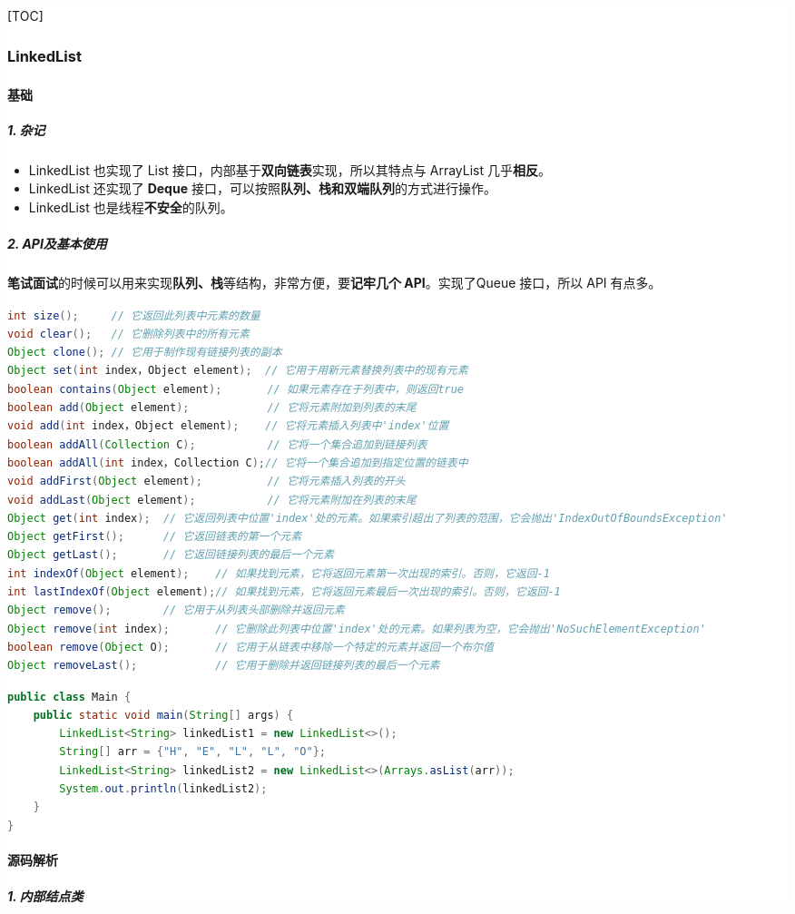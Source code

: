 [TOC]

### LinkedList

#### 基础

##### 1. 杂记

- LinkedList 也实现了 List 接口，内部基于**双向链表**实现，所以其特点与 ArrayList 几乎**相反**。
- LinkedList 还实现了 **Deque** 接口，可以按照**队列、栈和双端队列**的方式进行操作。
- LinkedList 也是线程**不安全**的队列。

##### 2. API及基本使用

**笔试面试**的时候可以用来实现**队列、栈**等结构，非常方便，要**记牢几个 API**。实现了Queue 接口，所以 API 有点多。

```java
int size();  	// 它返回此列表中元素的数量
void clear();  	// 它删除列表中的所有元素
Object clone();	// 它用于制作现有链接列表的副本
Object set(int index，Object element);  // 它用于用新元素替换列表中的现有元素
boolean contains(Object element);		// 如果元素存在于列表中，则返回true
boolean add(Object element);			// 它将元素附加到列表的末尾
void add(int index，Object element);	   // 它将元素插入列表中'index'位置
boolean addAll(Collection C);			// 它将一个集合追加到链接列表
boolean addAll(int index，Collection C);// 它将一个集合追加到指定位置的链表中
void addFirst(Object element);			// 它将元素插入列表的开头
void addLast(Object element);			// 它将元素附加在列表的末尾
Object get(int index);	// 它返回列表中位置'index'处的元素。如果索引超出了列表的范围，它会抛出'IndexOutOfBoundsException'
Object getFirst();		// 它返回链表的第一个元素
Object getLast();		// 它返回链接列表的最后一个元素
int indexOf(Object element);	// 如果找到元素，它将返回元素第一次出现的索引。否则，它返回-1
int lastIndexOf(Object element);// 如果找到元素，它将返回元素最后一次出现的索引。否则，它返回-1
Object remove();		// 它用于从列表头部删除并返回元素
Object remove(int index);		// 它删除此列表中位置'index'处的元素。如果列表为空，它会抛出'NoSuchElementException'
boolean remove(Object O);		// 它用于从链表中移除一个特定的元素并返回一个布尔值
Object removeLast();			// 它用于删除并返回链接列表的最后一个元素
```

```java
public class Main {
    public static void main(String[] args) {
        LinkedList<String> linkedList1 = new LinkedList<>();
        String[] arr = {"H", "E", "L", "L", "O"};
        LinkedList<String> linkedList2 = new LinkedList<>(Arrays.asList(arr));
        System.out.println(linkedList2);
    }
}
```



#### 源码解析

##### 1. 内部结点类
